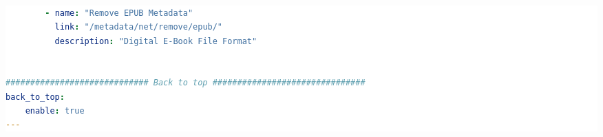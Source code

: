 ```yaml
        - name: "Remove EPUB Metadata"
          link: "/metadata/net/remove/epub/"
          description: "Digital E-Book File Format"


############################# Back to top ###############################
back_to_top:
    enable: true
---
```

